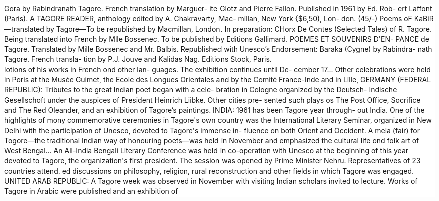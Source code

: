 Gora by Rabindranath Tagore. 
French translation by Marguer- 
ite Glotz and Pierre Fallon. 
Published in 1961 by Ed. Rob- 
ert Laffont (Paris). 
A TAGORE READER, anthology 
edited by A. Chakravarty, Mac- 
millan, New York {$6,50), Lon- 
don. (45/-) 
Poems oF KaBiR—translated by 
Tagore—To be republished by 
Macmillan, London. 
In preparation: 
CHorx De Contes (Selected 
Tales) of R. Tagore. Being 
translated into French by Mlle 
Bossenec. To be published by 
Editions Gallimard. 
POEMES ET SOUVENIRS D'EN- 
PANCE de Tagore. Translated by 
Mille Bossenec and Mr. Balbis. 
Republished with 
Unesco’s Endorsement: 
Baraka (Cygne) by Rabindra- 
nath Tagore. French transla- 
tion by P.J. Jouve and Kalidas 
Nag. Editions Stock, Paris.     
lotions of his works in French ond other lan- 
guages. The exhibition continues until De- 
cember 17... 
Other celebrations were held in Poris at the 
Musée Guimet, the Ecole des Longues Orientales 
and by the Comité France-Inde and in Lille, 
GERMANY (FEDERAL REPUBLIC): Tributes 
to the great Indian poet began with a cele- 
bration in Cologne organized by the Deutsch- 
Indische Gesellschoft under the auspices of 
President Heinrich Liibke. Other cities pre- 
sented such plays os The Post Office, Socrifice 
and The Red Oleander, and an exhibition of 
Tagore’s paintings. 
INDIA: 1961 has been Tagore year through- 
out India. One of the highlights of mony 
commemorative ceremonies in Tagore's own 
country was the International Literary Seminar, 
organized in New Delhi with the participation 
of Unesco, devoted to Tagore's immense in- 
fluence on both Orient and Occident. A mela 
(fair) for Togore—the traditional Indian way 
of honouring poets—was held in November and 
emphasized the cultural life ond folk art of 
West Bengal... An All-India Bengali Literary 
Conference was held in co-operation with 
Unesco at the beginning of this year devoted 
to Tagore, the organization's first president. 
The session was opened by Prime Minister 
Nehru. Representatives of 23 countries attend. 
ed discussions on philosophy, religion, rural 
reconstruction and other fields in which Tagore 
was engaged. 
UNITED ARAB REPUBLIC: A Tagore week 
was observed in November with visiting Indian 
scholars invited to lecture. Works of Tagore 
in Arabic were published and an exhibition of 
